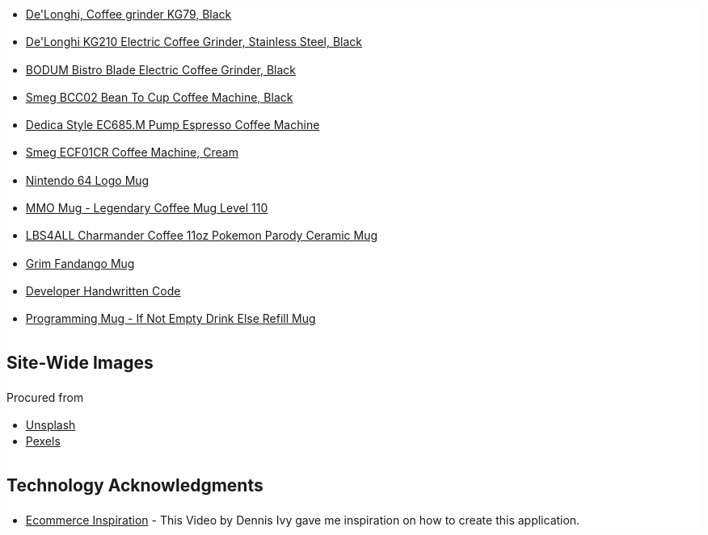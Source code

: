* [De'Longhi, Coffee grinder KG79, Black](https://www.amazon.co.uk/DeLonghi-KG79-Professional-Burr-Grinder/dp/B002OHDBQC?th=1)

* [De'Longhi KG210 Electric Coffee Grinder, Stainless Steel, Black](https://www.amazon.co.uk/DeLonghi-KG210-Capacity-Stainless-Adjustable/dp/B07YZWZCF9?th=1)

* [BODUM Bistro Blade Electric Coffee Grinder, Black](https://www.johnlewis.com/bodum-bistro-blade-electric-coffee-grinder-black/p5153737)

* [Smeg BCC02 Bean To Cup Coffee Machine, Black](https://www.johnlewis.com/smeg-bcc02-bean-to-cup-coffee-machine/black/p5599733?sku=240100409&irclickid=0t631OQ1dxyIWMgyNtyDcWtLUkDxhDQZh3ZeRY0&irgwc=1&tmcampid=99&s_afcid=af_1226424&Ptype=af_Subnetwork%20-%20Content)

* [Dedica Style EC685.M Pump Espresso Coffee Machine](https://www.delonghi.com/en-gb/pump-espresso-coffee-machine-dedica-ec685-m/p/EC685.M?awc=25781_1653493308_a216d00df8edcd978321a803be9969bd&utm_source=aw&utm_medium=affiliation_uk&utm_campaign=immediate.co.uk)

* [Smeg ECF01CR Coffee Machine, Cream](https://www.johnlewis.com/smeg-ecf01-coffee-machine/p3081576?irclickid=0t631OQ1dxyIWMgyNtyDcWtLUkDxhDzNh3ZeRY0&irgwc=1&tmcampid=99&s_afcid=af_1236178&Ptype=af_Content%20-%20Media)

* [Nintendo 64 Logo Mug](https://www.geekcore.co.uk/collections/coffee-travel-mugs/products/nintendo-64-logo-mug)

* [MMO Mug - Legendary Coffee Mug Level 110](https://www.amazon.co.uk/MMO-Mug-Legendary-Coffee-Ceramic/dp/B07TJZJ996)

* [LBS4ALL Charmander Coffee 11oz Pokemon Parody Ceramic Mug](https://www.amazon.co.uk/LBS4ALL-Charmander-Pokemon-Starbucks-Ceramic/dp/B07F6ZPRDR/ref=asc_df_B07F6ZPRDR/?tag=googshopuk-21&linkCode=df0&hvadid=345559925731&hvpos=&hvnetw=g&hvrand=7628739590917426292&hvpone=&hvptwo=&hvqmt=&hvdev=c&hvdvcmdl=&hvlocint=&hvlocphy=9045006&hvtargid=pla-844102480797&psc=1)

* [Grim Fandango Mug](https://www.etsy.com/uk/listing/1045511369/grim-fandango-mug-perfect-gamer-gift?gpla=1&gao=1&&utm_source=google&utm_medium=cpc&utm_campaign=shopping_uk_en_gb_d-home_and_living-kitchen_and_dining-drink_and_barware-drinkware-mugs&utm_custom1=_k_Cj0KCQjwhLKUBhDiARIsAMaTLnFarMhN0PejPLWlLjYNM_93nQEMDFLIWLbQp4MrVrLulClLuRB5o4saAkYvEALw_wcB_k_&utm_content=go_12603364216_125103423732_508660996287_aud-463075091998:pla-498657395952_c__1045511369engb_556156514&utm_custom2=12603364216&gclid=Cj0KCQjwhLKUBhDiARIsAMaTLnFarMhN0PejPLWlLjYNM_93nQEMDFLIWLbQp4MrVrLulClLuRB5o4saAkYvEALw_wcB)

* [Developer Handwritten Code](https://www.redbubble.com/i/mug/Developer-Handwritten-Code-Black-BG-Short-by-yalco-dev/58005207.9Q0AD)

* [Programming Mug - If Not Empty Drink Else Refill Mug](https://www.redbubble.com/i/mug/Programming-Cup-Mug-If-Not-Empty-Drink-Else-Refill-by-Goodsauce/69271140.9Q0AD)

## Site-Wide Images

Procured from

* [Unsplash](https://unsplash.com/)
* [Pexels](https://www.pexels.com/)

## Technology Acknowledgments

* [Ecommerce Inspiration](https://youtu.be/_ELCMngbM0E) - This Video by Dennis Ivy gave me inspiration on how to create this application.
